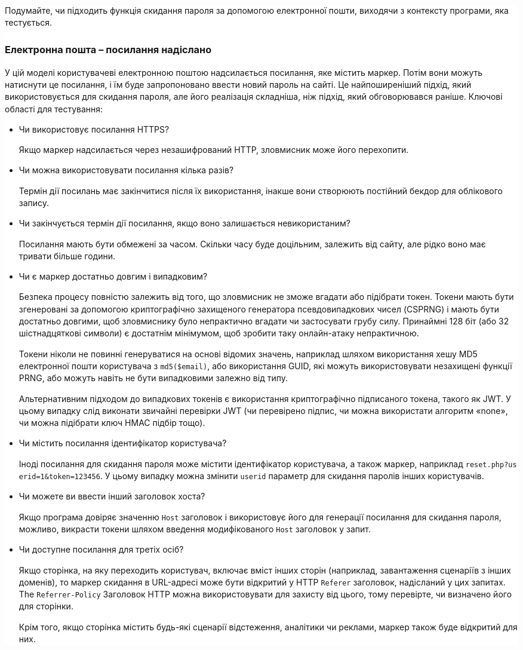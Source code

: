 Подумайте, чи підходить функція скидання пароля за допомогою електронної пошти, виходячи з контексту програми, яка тестується.

### Електронна пошта – посилання надіслано

У цій моделі користувачеві електронною поштою надсилається посилання, яке містить маркер. Потім вони можуть натиснути це посилання, і їм буде запропоновано ввести новий пароль на сайті. Це найпоширеніший підхід, який використовується для скидання пароля, але його реалізація складніша, ніж підхід, який обговорювався раніше. Ключові області для тестування:

- Чи використовує посилання HTTPS?

    Якщо маркер надсилається через незашифрований HTTP, зловмисник може його перехопити.

- Чи можна використовувати посилання кілька разів?

    Термін дії посилань має закінчитися після їх використання, інакше вони створюють постійний бекдор для облікового запису.

- Чи закінчується термін дії посилання, якщо воно залишається невикористаним?

    Посилання мають бути обмежені за часом. Скільки часу буде доцільним, залежить від сайту, але рідко воно має тривати більше години.
- Чи є маркер достатньо довгим і випадковим?

    Безпека процесу повністю залежить від того, що зловмисник не зможе вгадати або підібрати токен. Токени мають бути згенеровані за допомогою криптографічно захищеного генератора псевдовипадкових чисел (CSPRNG) і мають бути достатньо довгими, щоб зловмиснику було непрактично вгадати чи застосувати грубу силу. Принаймні 128 біт (або 32 шістнадцяткові символи) є достатнім мінімумом, щоб зробити таку онлайн-атаку непрактичною.
    
    Токени ніколи не повинні генеруватися на основі відомих значень, наприклад шляхом використання хешу MD5 електронної пошти користувача з `md5($email)`, або використання GUID, які можуть використовувати незахищені функції PRNG, або можуть навіть не бути випадковими залежно від типу.

    Альтернативним підходом до випадкових токенів є використання криптографічно підписаного токена, такого як JWT. У цьому випадку слід виконати звичайні перевірки JWT (чи перевірено підпис, чи можна використати алгоритм «none», чи можна підібрати ключ HMAC підбір тощо).
   
- Чи містить посилання ідентифікатор користувача?

  Іноді посилання для скидання пароля може містити ідентифікатор користувача, а також маркер, наприклад `reset.php?userid=1&token=123456`. У цьому випадку можна змінити `userid` параметр для скидання паролів інших користувачів.
  
- Чи можете ви ввести інший заголовок хоста?
  
  Якщо програма довіряє значенню `Host` заголовок і використовує його для генерації посилання для скидання пароля, можливо, викрасти токени шляхом введення модифікованого `Host` заголовок у запит.
  
- Чи доступне посилання для третіх осіб?
  
  Якщо сторінка, на яку переходить користувач, включає вміст інших сторін (наприклад, завантаження сценаріїв з інших доменів), то маркер скидання в URL-адресі може бути відкритий у HTTP `Referer` заголовок, надісланий у цих запитах. The `Referrer-Policy` Заголовок HTTP можна використовувати для захисту від цього, тому перевірте, чи визначено його для сторінки.
  
  Крім того, якщо сторінка містить будь-які сценарії відстеження, аналітики чи реклами, маркер також буде відкритий для них.
  